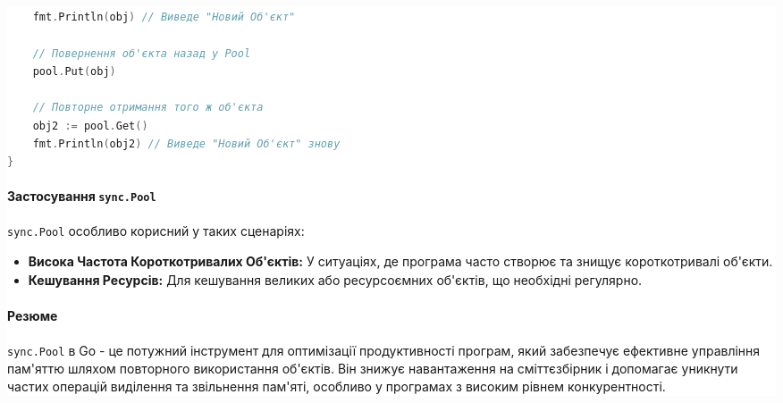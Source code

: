 ```go
    fmt.Println(obj) // Виведе "Новий Об'єкт"

    // Повернення об'єкта назад у Pool
    pool.Put(obj)

    // Повторне отримання того ж об'єкта
    obj2 := pool.Get()
    fmt.Println(obj2) // Виведе "Новий Об'єкт" знову
}
```

#### Застосування `sync.Pool`

`sync.Pool` особливо корисний у таких сценаріях:

- **Висока Частота Короткотривалих Об'єктів:** У ситуаціях, де програма часто створює та знищує короткотривалі об'єкти.
- **Кешування Ресурсів:** Для кешування великих або ресурсоємних об'єктів, що необхідні регулярно.

#### Резюме

`sync.Pool` в Go - це потужний інструмент для оптимізації продуктивності програм, який забезпечує ефективне управління пам'яттю шляхом повторного використання об'єктів. Він знижує навантаження на сміттєзбірник і допомагає уникнути частих операцій виділення та звільнення пам'яті, особливо у програмах з високим рівнем конкурентності.
